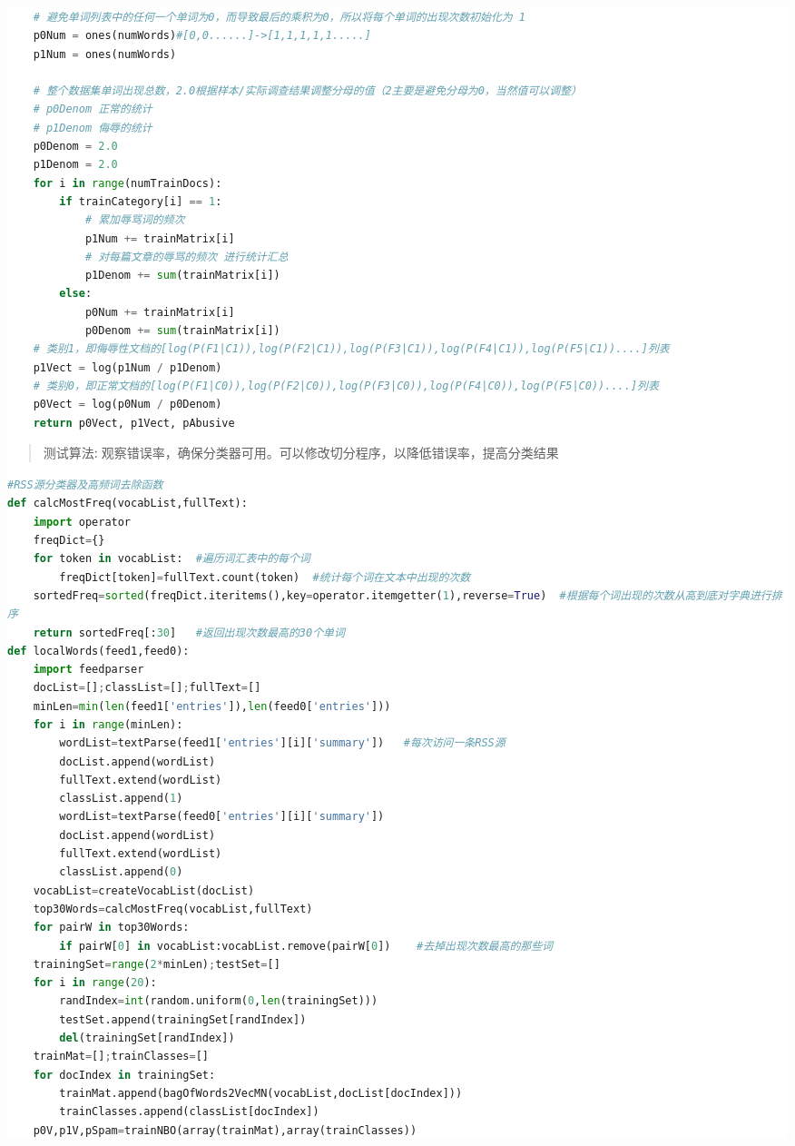 ```python
    # 避免单词列表中的任何一个单词为0，而导致最后的乘积为0，所以将每个单词的出现次数初始化为 1
    p0Num = ones(numWords)#[0,0......]->[1,1,1,1,1.....]
    p1Num = ones(numWords)

    # 整个数据集单词出现总数，2.0根据样本/实际调查结果调整分母的值（2主要是避免分母为0，当然值可以调整）
    # p0Denom 正常的统计
    # p1Denom 侮辱的统计
    p0Denom = 2.0
    p1Denom = 2.0
    for i in range(numTrainDocs):
        if trainCategory[i] == 1:
            # 累加辱骂词的频次
            p1Num += trainMatrix[i]
            # 对每篇文章的辱骂的频次 进行统计汇总
            p1Denom += sum(trainMatrix[i])
        else:
            p0Num += trainMatrix[i]
            p0Denom += sum(trainMatrix[i])
    # 类别1，即侮辱性文档的[log(P(F1|C1)),log(P(F2|C1)),log(P(F3|C1)),log(P(F4|C1)),log(P(F5|C1))....]列表
    p1Vect = log(p1Num / p1Denom)
    # 类别0，即正常文档的[log(P(F1|C0)),log(P(F2|C0)),log(P(F3|C0)),log(P(F4|C0)),log(P(F5|C0))....]列表
    p0Vect = log(p0Num / p0Denom)
    return p0Vect, p1Vect, pAbusive
```

> 测试算法: 观察错误率，确保分类器可用。可以修改切分程序，以降低错误率，提高分类结果

```python
#RSS源分类器及高频词去除函数
def calcMostFreq(vocabList,fullText):
    import operator
    freqDict={}
    for token in vocabList:  #遍历词汇表中的每个词
        freqDict[token]=fullText.count(token)  #统计每个词在文本中出现的次数
    sortedFreq=sorted(freqDict.iteritems(),key=operator.itemgetter(1),reverse=True)  #根据每个词出现的次数从高到底对字典进行排序
    return sortedFreq[:30]   #返回出现次数最高的30个单词
def localWords(feed1,feed0):
    import feedparser
    docList=[];classList=[];fullText=[]
    minLen=min(len(feed1['entries']),len(feed0['entries']))
    for i in range(minLen):
        wordList=textParse(feed1['entries'][i]['summary'])   #每次访问一条RSS源
        docList.append(wordList)
        fullText.extend(wordList)
        classList.append(1)
        wordList=textParse(feed0['entries'][i]['summary'])
        docList.append(wordList)
        fullText.extend(wordList)
        classList.append(0)
    vocabList=createVocabList(docList)
    top30Words=calcMostFreq(vocabList,fullText)
    for pairW in top30Words:
        if pairW[0] in vocabList:vocabList.remove(pairW[0])    #去掉出现次数最高的那些词
    trainingSet=range(2*minLen);testSet=[]
    for i in range(20):
        randIndex=int(random.uniform(0,len(trainingSet)))
        testSet.append(trainingSet[randIndex])
        del(trainingSet[randIndex])
    trainMat=[];trainClasses=[]
    for docIndex in trainingSet:
        trainMat.append(bagOfWords2VecMN(vocabList,docList[docIndex]))
        trainClasses.append(classList[docIndex])
    p0V,p1V,pSpam=trainNBO(array(trainMat),array(trainClasses))
```
